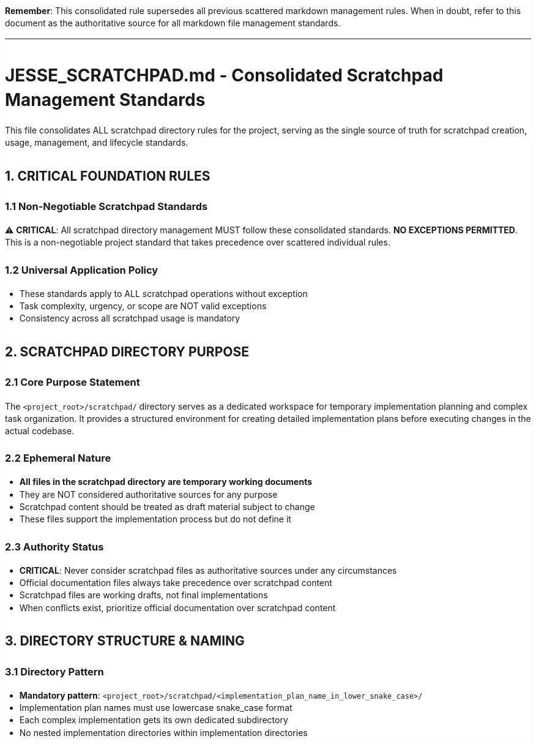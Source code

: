 
**Remember**: This consolidated rule supersedes all previous scattered markdown management rules. When in doubt, refer to this document as the authoritative source for all markdown file management standards.

---

# JESSE_SCRATCHPAD.md - Consolidated Scratchpad Management Standards

This file consolidates ALL scratchpad directory rules for the project, serving as the single source of truth for scratchpad creation, usage, management, and lifecycle standards.

## 1. CRITICAL FOUNDATION RULES

### 1.1 Non-Negotiable Scratchpad Standards
⚠️ **CRITICAL**: All scratchpad directory management MUST follow these consolidated standards. **NO EXCEPTIONS PERMITTED**. This is a non-negotiable project standard that takes precedence over scattered individual rules.

### 1.2 Universal Application Policy
- These standards apply to ALL scratchpad operations without exception
- Task complexity, urgency, or scope are NOT valid exceptions
- Consistency across all scratchpad usage is mandatory

## 2. SCRATCHPAD DIRECTORY PURPOSE

### 2.1 Core Purpose Statement
The `<project_root>/scratchpad/` directory serves as a dedicated workspace for temporary implementation planning and complex task organization. It provides a structured environment for creating detailed implementation plans before executing changes in the actual codebase.

### 2.2 Ephemeral Nature
- **All files in the scratchpad directory are temporary working documents**
- They are NOT considered authoritative sources for any purpose
- Scratchpad content should be treated as draft material subject to change
- These files support the implementation process but do not define it

### 2.3 Authority Status
- **CRITICAL**: Never consider scratchpad files as authoritative sources under any circumstances
- Official documentation files always take precedence over scratchpad content
- Scratchpad files are working drafts, not final implementations
- When conflicts exist, prioritize official documentation over scratchpad content

## 3. DIRECTORY STRUCTURE & NAMING

### 3.1 Directory Pattern
- **Mandatory pattern**: `<project_root>/scratchpad/<implementation_plan_name_in_lower_snake_case>/`
- Implementation plan names must use lowercase snake_case format
- Each complex implementation gets its own dedicated subdirectory
- No nested implementation directories within implementation directories
